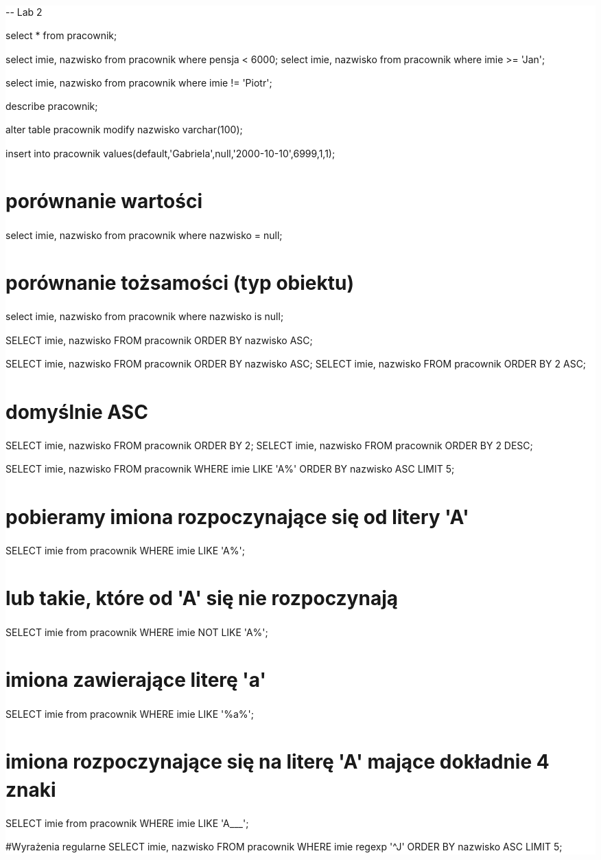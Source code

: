 -- Lab 2

select * from pracownik;

select imie, nazwisko from pracownik where pensja < 6000;
select imie, nazwisko from pracownik where imie >= 'Jan';

select imie, nazwisko from pracownik where imie != 'Piotr';

describe pracownik;

alter table pracownik modify nazwisko varchar(100);

insert into pracownik values(default,'Gabriela',null,'2000-10-10',6999,1,1);

# porównanie wartości
select imie, nazwisko from pracownik where nazwisko = null;

# porównanie tożsamości (typ obiektu)
select imie, nazwisko from pracownik where nazwisko is null;

SELECT imie, nazwisko FROM pracownik ORDER BY nazwisko ASC;

SELECT imie, nazwisko FROM pracownik ORDER BY nazwisko ASC;
SELECT imie, nazwisko FROM pracownik ORDER BY 2 ASC;
# domyślnie ASC
SELECT imie, nazwisko FROM pracownik ORDER BY 2;
SELECT imie, nazwisko FROM pracownik ORDER BY 2 DESC;

SELECT imie, nazwisko FROM pracownik
WHERE imie LIKE 'A%' ORDER BY nazwisko ASC LIMIT 5;

# pobieramy imiona rozpoczynające się od litery 'A'
SELECT imie from pracownik WHERE imie LIKE 'A%';

# lub takie, które od 'A' się nie rozpoczynają
SELECT imie from pracownik WHERE imie NOT LIKE 'A%';

# imiona zawierające literę 'a'
SELECT imie from pracownik WHERE imie LIKE '%a%';

# imiona rozpoczynające się na literę 'A' mające dokładnie 4 znaki
SELECT imie from pracownik WHERE imie LIKE 'A___';

#Wyrażenia regularne
SELECT imie, nazwisko FROM pracownik 
WHERE imie regexp '^J' ORDER BY nazwisko ASC LIMIT 5;
